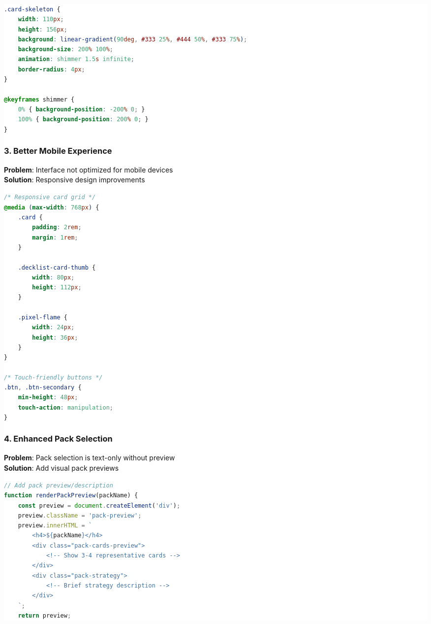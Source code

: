 ```css
.card-skeleton {
    width: 110px;
    height: 156px;
    background: linear-gradient(90deg, #333 25%, #444 50%, #333 75%);
    background-size: 200% 100%;
    animation: shimmer 1.5s infinite;
    border-radius: 4px;
}

@keyframes shimmer {
    0% { background-position: -200% 0; }
    100% { background-position: 200% 0; }
}
```

### 3. Better Mobile Experience
**Problem**: Interface not optimized for mobile devices  
**Solution**: Responsive design improvements

```css
/* Responsive card grid */
@media (max-width: 768px) {
    .card {
        padding: 2rem;
        margin: 1rem;
    }
    
    .decklist-card-thumb {
        width: 80px;
        height: 112px;
    }
    
    .pixel-flame {
        width: 24px;
        height: 36px;
    }
}

/* Touch-friendly buttons */
.btn, .btn-secondary {
    min-height: 48px;
    touch-action: manipulation;
}
```

### 4. Enhanced Pack Selection
**Problem**: Pack selection is text-only without preview  
**Solution**: Add visual pack previews

```javascript
// Add pack preview/description
function renderPackPreview(packName) {
    const preview = document.createElement('div');
    preview.className = 'pack-preview';
    preview.innerHTML = `
        <h4>${packName}</h4>
        <div class="pack-cards-preview">
            <!-- Show 3-4 representative cards -->
        </div>
        <div class="pack-strategy">
            <!-- Brief strategy description -->
        </div>
    `;
    return preview;
```
